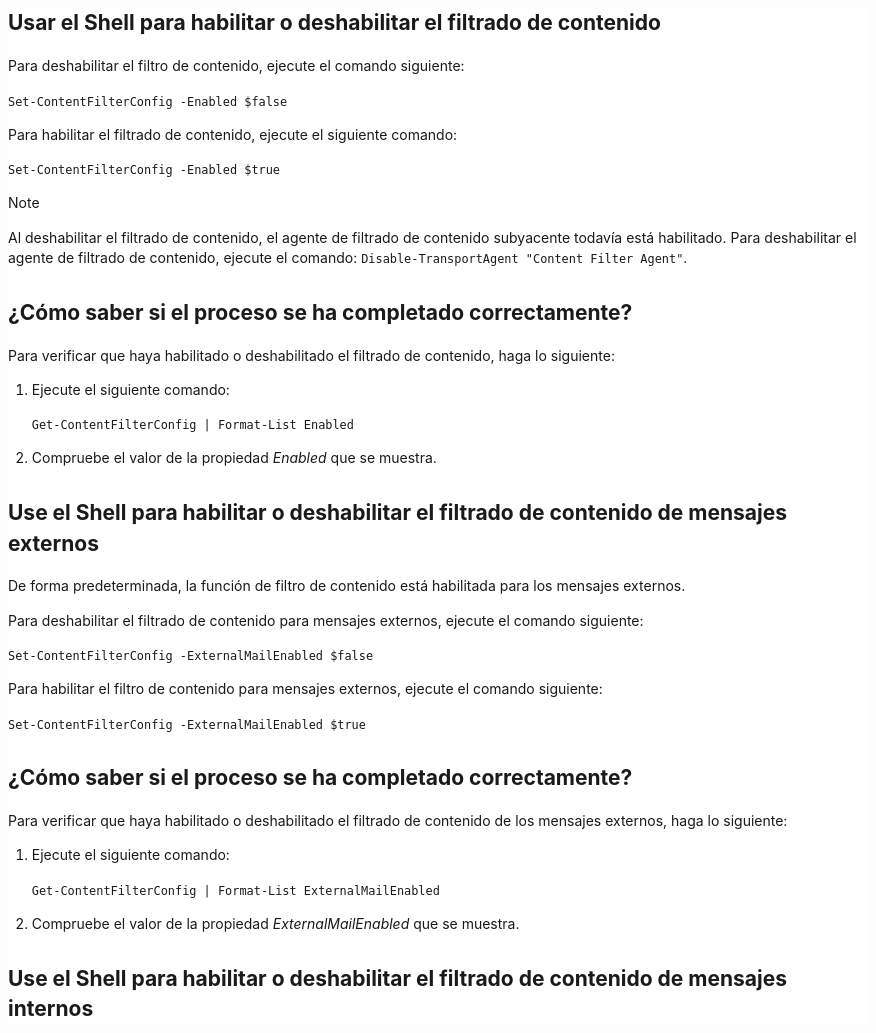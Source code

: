 ## Usar el Shell para habilitar o deshabilitar el filtrado de contenido

Para deshabilitar el filtro de contenido, ejecute el comando siguiente:

    Set-ContentFilterConfig -Enabled $false

Para habilitar el filtrado de contenido, ejecute el siguiente comando:

    Set-ContentFilterConfig -Enabled $true


> [!NOTE]
> Al deshabilitar el filtrado de contenido, el agente de filtrado de contenido subyacente todavía está habilitado. Para deshabilitar el agente de filtrado de contenido, ejecute el comando: <CODE>Disable-TransportAgent "Content Filter Agent"</CODE>.



## ¿Cómo saber si el proceso se ha completado correctamente?

Para verificar que haya habilitado o deshabilitado el filtrado de contenido, haga lo siguiente:

1.  Ejecute el siguiente comando:
    
        Get-ContentFilterConfig | Format-List Enabled

2.  Compruebe el valor de la propiedad *Enabled* que se muestra.

## Use el Shell para habilitar o deshabilitar el filtrado de contenido de mensajes externos

De forma predeterminada, la función de filtro de contenido está habilitada para los mensajes externos.

Para deshabilitar el filtrado de contenido para mensajes externos, ejecute el comando siguiente:

    Set-ContentFilterConfig -ExternalMailEnabled $false

Para habilitar el filtro de contenido para mensajes externos, ejecute el comando siguiente:

    Set-ContentFilterConfig -ExternalMailEnabled $true

## ¿Cómo saber si el proceso se ha completado correctamente?

Para verificar que haya habilitado o deshabilitado el filtrado de contenido de los mensajes externos, haga lo siguiente:

1.  Ejecute el siguiente comando:
    
        Get-ContentFilterConfig | Format-List ExternalMailEnabled

2.  Compruebe el valor de la propiedad *ExternalMailEnabled* que se muestra.

## Use el Shell para habilitar o deshabilitar el filtrado de contenido de mensajes internos
